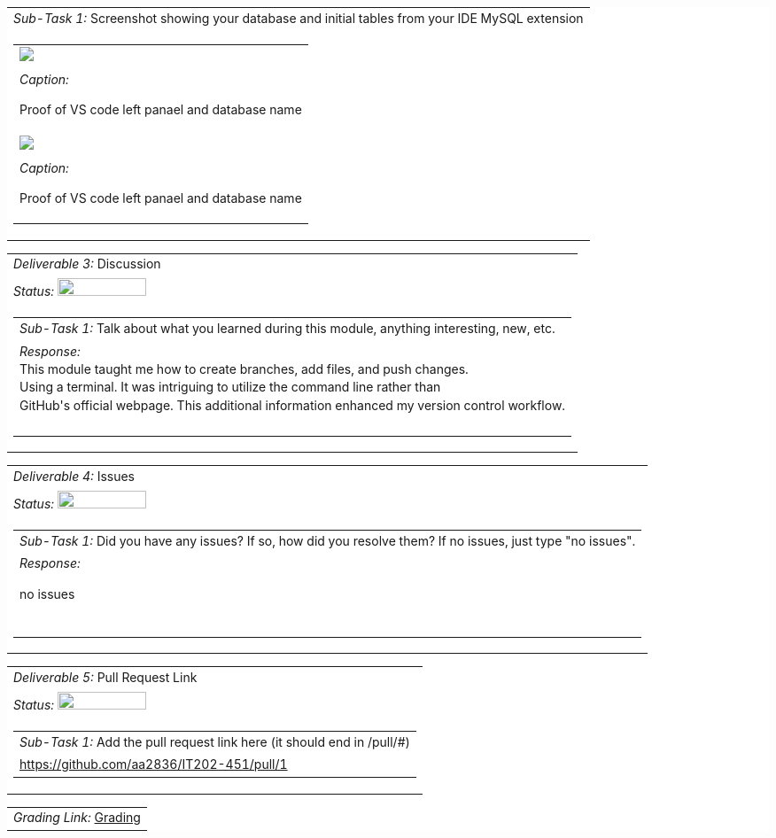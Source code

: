 <tr><td><table><tr><td> <em>Sub-Task 1: </em> Screenshot showing your database and initial tables from your IDE MySQL extension</td></tr>
<tr><td><table><tr><td><img width="768px" src="https://firebasestorage.googleapis.com/v0/b/learn-e1de9.appspot.com/o/assignments%2Faa2836%2F2023-05-31T19.34.29Screenshot%202023-05-31%20153339.png.webp?alt=media&token=ffd5bb07-84d8-4102-bb67-08887c22c050"/></td></tr>
<tr><td> <em>Caption:</em> <p>Proof of VS code left panael and database name <br></p>
</td></tr>
<tr><td><img width="768px" src="https://firebasestorage.googleapis.com/v0/b/learn-e1de9.appspot.com/o/assignments%2Faa2836%2F2023-05-31T19.36.55Screenshot%202023-05-31%20153339.png.webp?alt=media&token=8cc2c619-67dc-475a-9e25-8e285cb86a29"/></td></tr>
<tr><td> <em>Caption:</em> <p>Proof of VS code left panael and database name <br></p>
</td></tr>
</table></td></tr>
</table></td></tr>
<table><tr><td> <em>Deliverable 3: </em> Discussion </td></tr><tr><td><em>Status: </em> <img width="100" height="20" src="https://user-images.githubusercontent.com/54863474/211707773-e6aef7cb-d5b2-4053-bbb1-b09fc609041e.png"></td></tr>
<tr><td><table><tr><td> <em>Sub-Task 1: </em> Talk about what you learned during this module, anything interesting, new, etc.</td></tr>
<tr><td> <em>Response:</em> <div>This module taught me how to create branches, add files, and push changes.<br>Using a terminal. It was intriguing to utilize the command line rather than<br>GitHub's official webpage. This additional information enhanced my version control workflow.</div><br></td></tr>
</table></td></tr>
<table><tr><td> <em>Deliverable 4: </em> Issues </td></tr><tr><td><em>Status: </em> <img width="100" height="20" src="https://user-images.githubusercontent.com/54863474/211707773-e6aef7cb-d5b2-4053-bbb1-b09fc609041e.png"></td></tr>
<tr><td><table><tr><td> <em>Sub-Task 1: </em> Did you have any issues? If so, how did you resolve them? If no issues, just type "no issues".</td></tr>
<tr><td> <em>Response:</em> <p>no issues<br></p><br></td></tr>
</table></td></tr>
<table><tr><td> <em>Deliverable 5: </em> Pull Request Link </td></tr><tr><td><em>Status: </em> <img width="100" height="20" src="https://user-images.githubusercontent.com/54863474/211707773-e6aef7cb-d5b2-4053-bbb1-b09fc609041e.png"></td></tr>
<tr><td><table><tr><td> <em>Sub-Task 1: </em> Add the pull request link here (it should end in /pull/#)</td></tr>
<tr><td> <a rel="noreferrer noopener" target="_blank" href="https://github.com/aa2836/IT202-451/pull/1">https://github.com/aa2836/IT202-451/pull/1</a> </td></tr>
</table></td></tr>
<table><tr><td><em>Grading Link: </em><a rel="noreferrer noopener" href="https://learn.ethereallab.app/homework/IT202-451-M23/it202-m1-gettingstarted/grade/aa2836" target="_blank">Grading</a></td></tr></table>
